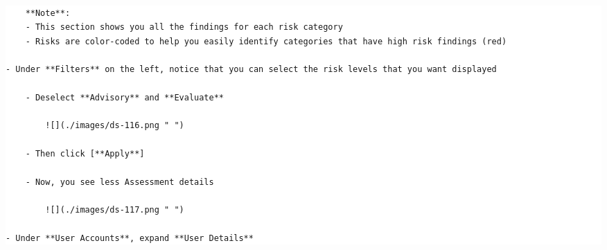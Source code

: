         **Note**:
        - This section shows you all the findings for each risk category
        - Risks are color-coded to help you easily identify categories that have high risk findings (red)

    - Under **Filters** on the left, notice that you can select the risk levels that you want displayed
    
        - Deselect **Advisory** and **Evaluate**

            ![](./images/ds-116.png " ")

        - Then click [**Apply**]

        - Now, you see less Assessment details
        
            ![](./images/ds-117.png " ")

    - Under **User Accounts**, expand **User Details**
